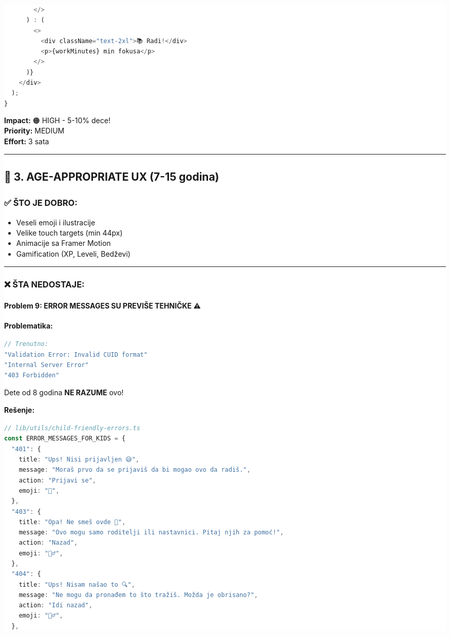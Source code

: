 ```typescript
        </>
      ) : (
        <>
          <div className="text-2xl">📚 Radi!</div>
          <p>{workMinutes} min fokusa</p>
        </>
      )}
    </div>
  );
}
```

**Impact:** 🟠 HIGH - 5-10% dece!  
**Priority:** MEDIUM  
**Effort:** 3 sata

---

## 🎨 3. AGE-APPROPRIATE UX (7-15 godina)

### ✅ ŠTO JE DOBRO:

- Veseli emoji i ilustracije
- Velike touch targets (min 44px)
- Animacije sa Framer Motion
- Gamification (XP, Leveli, Bedževi)

---

### ❌ ŠTA NEDOSTAJE:

#### Problem 9: **ERROR MESSAGES SU PREVIŠE TEHNIČKE** ⚠️

**Problematika:**
```typescript
// Trenutno:
"Validation Error: Invalid CUID format"
"Internal Server Error"
"403 Forbidden"
```

Dete od 8 godina **NE RAZUME** ovo!

**Rešenje:**
```typescript
// lib/utils/child-friendly-errors.ts
const ERROR_MESSAGES_FOR_KIDS = {
  "401": {
    title: "Ups! Nisi prijavljen 😅",
    message: "Moraš prvo da se prijaviš da bi mogao ovo da radiš.",
    action: "Prijavi se",
    emoji: "🔐",
  },
  "403": {
    title: "Opa! Ne smeš ovde 🚫",
    message: "Ovo mogu samo roditelji ili nastavnici. Pitaj njih za pomoć!",
    action: "Nazad",
    emoji: "🙅‍♂️",
  },
  "404": {
    title: "Ups! Nisam našao to 🔍",
    message: "Ne mogu da pronađem to što tražiš. Možda je obrisano?",
    action: "Idi nazad",
    emoji: "🤷‍♂️",
  },
```